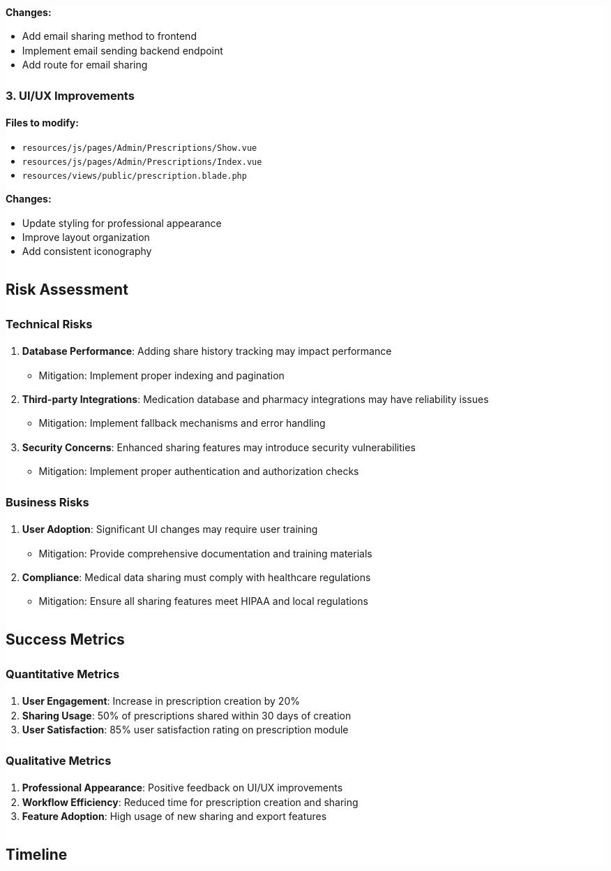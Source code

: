 **Changes:**
- Add email sharing method to frontend
- Implement email sending backend endpoint
- Add route for email sharing

### 3. UI/UX Improvements
**Files to modify:**
- `resources/js/pages/Admin/Prescriptions/Show.vue`
- `resources/js/pages/Admin/Prescriptions/Index.vue`
- `resources/views/public/prescription.blade.php`

**Changes:**
- Update styling for professional appearance
- Improve layout organization
- Add consistent iconography

## Risk Assessment

### Technical Risks
1. **Database Performance**: Adding share history tracking may impact performance
   - Mitigation: Implement proper indexing and pagination

2. **Third-party Integrations**: Medication database and pharmacy integrations may have reliability issues
   - Mitigation: Implement fallback mechanisms and error handling

3. **Security Concerns**: Enhanced sharing features may introduce security vulnerabilities
   - Mitigation: Implement proper authentication and authorization checks

### Business Risks
1. **User Adoption**: Significant UI changes may require user training
   - Mitigation: Provide comprehensive documentation and training materials

2. **Compliance**: Medical data sharing must comply with healthcare regulations
   - Mitigation: Ensure all sharing features meet HIPAA and local regulations

## Success Metrics

### Quantitative Metrics
1. **User Engagement**: Increase in prescription creation by 20%
2. **Sharing Usage**: 50% of prescriptions shared within 30 days of creation
3. **User Satisfaction**: 85% user satisfaction rating on prescription module

### Qualitative Metrics
1. **Professional Appearance**: Positive feedback on UI/UX improvements
2. **Workflow Efficiency**: Reduced time for prescription creation and sharing
3. **Feature Adoption**: High usage of new sharing and export features

## Timeline
